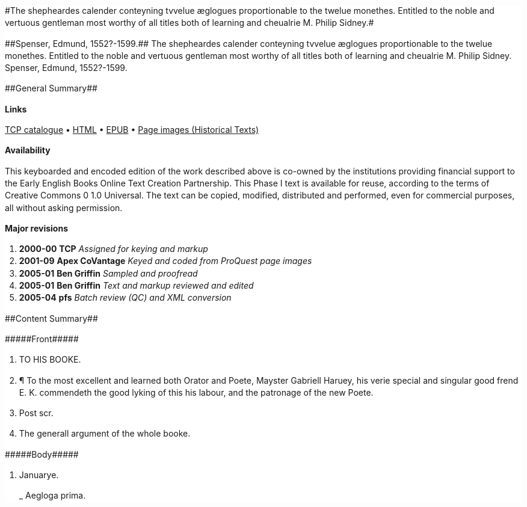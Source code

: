 #The shepheardes calender conteyning tvvelue æglogues proportionable to the twelue monethes. Entitled to the noble and vertuous gentleman most worthy of all titles both of learning and cheualrie M. Philip Sidney.#

##Spenser, Edmund, 1552?-1599.##
The shepheardes calender conteyning tvvelue æglogues proportionable to the twelue monethes. Entitled to the noble and vertuous gentleman most worthy of all titles both of learning and cheualrie M. Philip Sidney.
Spenser, Edmund, 1552?-1599.

##General Summary##

**Links**

[TCP catalogue](http://www.ota.ox.ac.uk/tcp/)  • 
[HTML](http://tei.it.ox.ac.uk/tcp/Texts-HTML/free/A12/A12782.html)  • 
[EPUB](http://tei.it.ox.ac.uk/tcp/Texts-EPUB/free/A12/A12782.epub) • 
[Page images (Historical Texts)](https://data.historicaltexts.jisc.ac.uk/view?pubId=eebo-99846639e&pageId=eebo-99846639e-11623-1)

**Availability**

This keyboarded and encoded edition of the
	       work described above is co-owned by the institutions
	       providing financial support to the Early English Books
	       Online Text Creation Partnership. This Phase I text is
	       available for reuse, according to the terms of Creative
	       Commons 0 1.0 Universal. The text can be copied,
	       modified, distributed and performed, even for
	       commercial purposes, all without asking permission.

**Major revisions**

1. __2000-00__ __TCP__ *Assigned for keying and markup*
1. __2001-09__ __Apex CoVantage__ *Keyed and coded from ProQuest page images*
1. __2005-01__ __Ben Griffin__ *Sampled and proofread*
1. __2005-01__ __Ben Griffin__ *Text and markup reviewed and edited*
1. __2005-04__ __pfs__ *Batch review (QC) and XML conversion*

##Content Summary##

#####Front#####

1. TO HIS BOOKE.

1. ¶ To the most excellent and learned both Orator and Poete, Mayster Gabriell Haruey, his verie special and singular good frend E. K. commendeth the good lyking of this his labour, and the patronage of the new Poete.

1. Post scr.

1. The generall argument of the whole booke.

#####Body#####

1. Januarye.

    _ Aegloga prima.
